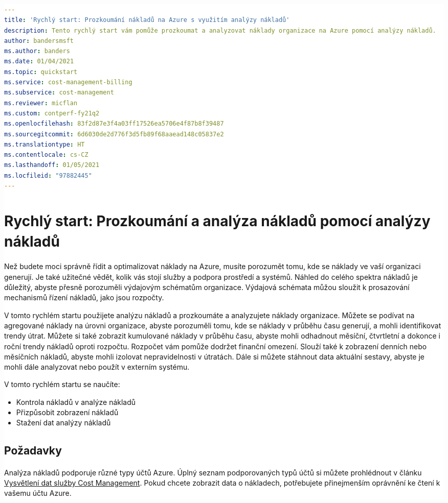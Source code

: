 ```yaml
---
title: 'Rychlý start: Prozkoumání nákladů na Azure s využitím analýzy nákladů'
description: Tento rychlý start vám pomůže prozkoumat a analyzovat náklady organizace na Azure pomocí analýzy nákladů.
author: bandersmsft
ms.author: banders
ms.date: 01/04/2021
ms.topic: quickstart
ms.service: cost-management-billing
ms.subservice: cost-management
ms.reviewer: micflan
ms.custom: contperf-fy21q2
ms.openlocfilehash: 83f2d87e3f4a03ff17526ea5706e4f87b8f39487
ms.sourcegitcommit: 6d6030de2d776f3d5fb89f68aaead148c05837e2
ms.translationtype: HT
ms.contentlocale: cs-CZ
ms.lasthandoff: 01/05/2021
ms.locfileid: "97882445"
---
```

# <a name="quickstart-explore-and-analyze-costs-with-cost-analysis"></a>Rychlý start: Prozkoumání a analýza nákladů pomocí analýzy nákladů

Než budete moci správně řídit a optimalizovat náklady na Azure, musíte porozumět tomu, kde se náklady ve vaší organizaci generují. Je také užitečné vědět, kolik vás stojí služby a podpora prostředí a systémů. Náhled do celého spektra nákladů je důležitý, abyste přesně porozuměli výdajovým schématům organizace. Výdajová schémata můžou sloužit k prosazování mechanismů řízení nákladů, jako jsou rozpočty.

V tomto rychlém startu použijete analýzu nákladů a prozkoumáte a analyzujete náklady organizace. Můžete se podívat na agregované náklady na úrovni organizace, abyste porozuměli tomu, kde se náklady v průběhu času generují, a mohli identifikovat trendy útrat. Můžete si také zobrazit kumulované náklady v průběhu času, abyste mohli odhadnout měsíční, čtvrtletní a dokonce i roční trendy nákladů oproti rozpočtu. Rozpočet vám pomůže dodržet finanční omezení. Slouží také k zobrazení denních nebo měsíčních nákladů, abyste mohli izolovat nepravidelnosti v útratách. Dále si můžete stáhnout data aktuální sestavy, abyste je mohli dále analyzovat nebo použít v externím systému.

V tomto rychlém startu se naučíte:

- Kontrola nákladů v analýze nákladů
- Přizpůsobit zobrazení nákladů
- Stažení dat analýzy nákladů

## <a name="prerequisites"></a>Požadavky

Analýza nákladů podporuje různé typy účtů Azure. Úplný seznam podporovaných typů účtů si můžete prohlédnout v článku [Vysvětlení dat služby Cost Management](understand-cost-mgt-data.md). Pokud chcete zobrazit data o nákladech, potřebujete přinejmenším oprávnění ke čtení k vašemu účtu Azure.
